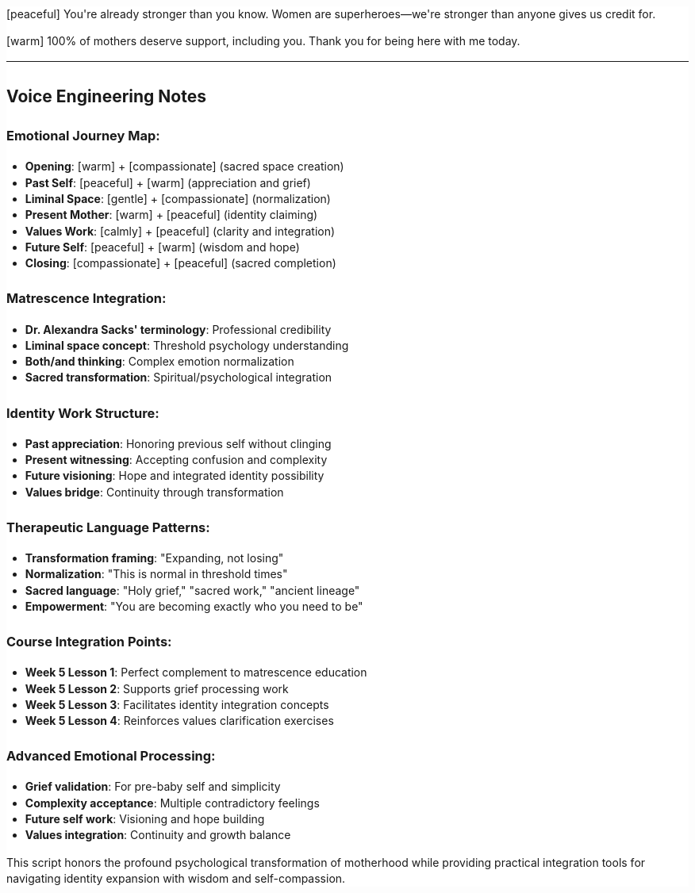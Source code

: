 <break time="2s" />

[peaceful] You're already stronger than you know. Women are superheroes—we're stronger than anyone gives us credit for.

<break time="1.5s" />

[warm] 100% of mothers deserve support, including you. Thank you for being here with me today.

---

## Voice Engineering Notes

### **Emotional Journey Map:**
- **Opening**: [warm] + [compassionate] (sacred space creation)
- **Past Self**: [peaceful] + [warm] (appreciation and grief)  
- **Liminal Space**: [gentle] + [compassionate] (normalization)
- **Present Mother**: [warm] + [peaceful] (identity claiming)
- **Values Work**: [calmly] + [peaceful] (clarity and integration)
- **Future Self**: [peaceful] + [warm] (wisdom and hope)
- **Closing**: [compassionate] + [peaceful] (sacred completion)

### **Matrescence Integration:**
- **Dr. Alexandra Sacks' terminology**: Professional credibility
- **Liminal space concept**: Threshold psychology understanding
- **Both/and thinking**: Complex emotion normalization
- **Sacred transformation**: Spiritual/psychological integration

### **Identity Work Structure:**
- **Past appreciation**: Honoring previous self without clinging
- **Present witnessing**: Accepting confusion and complexity
- **Future visioning**: Hope and integrated identity possibility
- **Values bridge**: Continuity through transformation

### **Therapeutic Language Patterns:**
- **Transformation framing**: "Expanding, not losing"
- **Normalization**: "This is normal in threshold times"
- **Sacred language**: "Holy grief," "sacred work," "ancient lineage"
- **Empowerment**: "You are becoming exactly who you need to be"

### **Course Integration Points:**
- **Week 5 Lesson 1**: Perfect complement to matrescence education
- **Week 5 Lesson 2**: Supports grief processing work
- **Week 5 Lesson 3**: Facilitates identity integration concepts
- **Week 5 Lesson 4**: Reinforces values clarification exercises

### **Advanced Emotional Processing:**
- **Grief validation**: For pre-baby self and simplicity
- **Complexity acceptance**: Multiple contradictory feelings
- **Future self work**: Visioning and hope building
- **Values integration**: Continuity and growth balance

This script honors the profound psychological transformation of motherhood while providing practical integration tools for navigating identity expansion with wisdom and self-compassion.